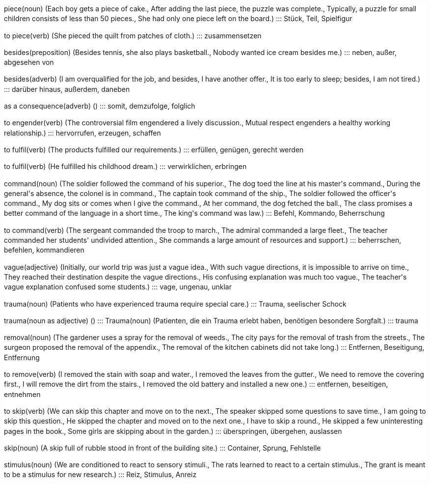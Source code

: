 piece(noun) (Each boy gets a piece of cake., After adding the last piece, the puzzle was complete., Typically, a puzzle for small children consists of less than 50 pieces., She had only one piece left on the board.) ::: Stück, Teil, Spielfigur

to piece(verb) (She pieced the quilt from patches of cloth.) ::: zusammensetzen

besides(preposition) (Besides tennis, she also plays basketball., Nobody wanted ice cream besides me.) ::: neben, außer, abgesehen von

besides(adverb) (I am overqualified for the job, and besides, I have another offer., It is too early to sleep; besides, I am not tired.) ::: darüber hinaus, außerdem, daneben

as a consequence(adverb) () ::: somit, demzufolge, folglich

to engender(verb) (The controversial film engendered a lively discussion., Mutual respect engenders a healthy working relationship.) ::: hervorrufen, erzeugen, schaffen

to fulfil(verb) (The products fulfilled our requirements.) ::: erfüllen, genügen, gerecht werden

to fulfil(verb) (He fulfilled his childhood dream.) ::: verwirklichen, erbringen

command(noun) (The soldier followed the command of his superior., The dog toed the line at his master's command., During the general's absence, the colonel is in command., The captain took command of the ship., The soldier followed the officer's command., My dog sits or comes when I give the command., At her command, the dog fetched the ball., The class promises a better command of the language in a short time., The king's command was law.) ::: Befehl, Kommando, Beherrschung

to command(verb) (The sergeant commanded the troop to march., The admiral commanded a large fleet., The teacher commanded her students' undivided attention., She commands a large amount of resources and support.) ::: beherrschen, befehlen, kommandieren

vague(adjective) (Initially, our world trip was just a vague idea., With such vague directions, it is impossible to arrive on time., They reached their destination despite the vague directions., His confusing explanation was much too vague., The teacher's vague explanation confused some students.) ::: vage, ungenau, unklar

trauma(noun) (Patients who have experienced trauma require special care.) ::: Trauma, seelischer Schock

trauma(noun as adjective) () :::  Trauma(noun) (Patienten, die ein Trauma erlebt haben, benötigen besondere Sorgfalt.) ::: trauma

removal(noun) (The gardener uses a spray for the removal of weeds., The city pays for the removal of trash from the streets., The surgeon proposed the removal of the appendix., The removal of the kitchen cabinets did not take long.) ::: Entfernen, Beseitigung, Entfernung

to remove(verb) (I removed the stain with soap and water., I removed the leaves from the gutter., We need to remove the covering first., I will remove the dirt from the stairs., I removed the old battery and installed a new one.) ::: entfernen, beseitigen, entnehmen

to skip(verb) (We can skip this chapter and move on to the next., The speaker skipped some questions to save time., I am going to skip this question., He skipped the chapter and moved on to the next one., I have to skip a round., He skipped a few uninteresting pages in the book., Some girls are skipping about in the garden.) ::: überspringen, übergehen, auslassen

skip(noun) (A skip full of rubble stood in front of the building site.) ::: Container, Sprung, Fehlstelle

stimulus(noun) (We are conditioned to react to sensory stimuli., The rats learned to react to a certain stimulus., The grant is meant to be a stimulus for new research.) ::: Reiz, Stimulus, Anreiz
